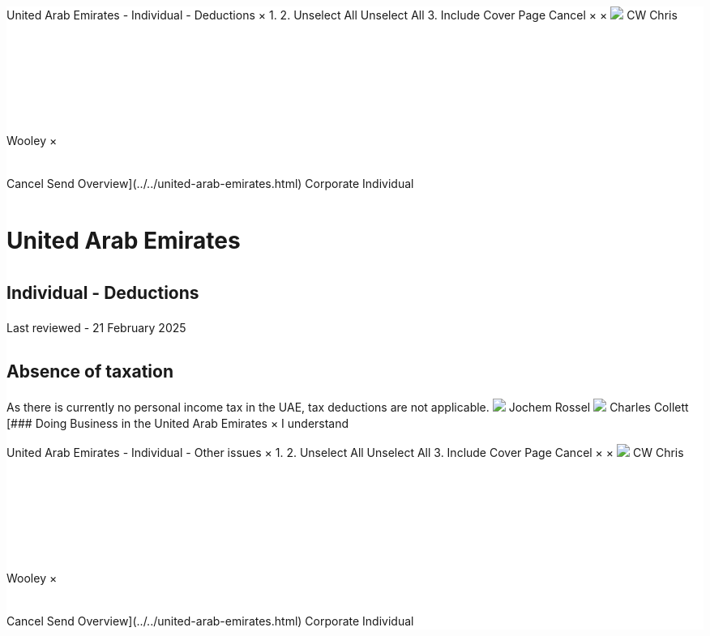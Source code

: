 United Arab Emirates - Individual - Deductions
×
1.
2.
Unselect All
Unselect All
3.
Include Cover Page
Cancel
×
×
![](../../-/media/world-wide-tax-summaries/attachments/global---chris-wooley.ashx%3Frev=ac5e5f3223b34096b1afc2a6009c7320&revision=ac5e5f32-23b3-4096-b1af-c2a6009c7320&hash=859B7ADC84DC2CBEC9760E9E6EE7DE6D0A8BFCDF)
CW
Chris Wooley
×
![](deductions.html)
######
Cancel
Send
Overview](../../united-arab-emirates.html)
Corporate
Individual
# United Arab Emirates
## Individual - Deductions
Last reviewed - 21 February 2025
## Absence of taxation
As there is currently no personal income tax in the UAE, tax deductions are not applicable.
![](../../-/media/world-wide-tax-summaries/attachments/uae---jochem_rossel.ashx%3Frev=f128c625a29b4b58911e8af5d94c89c8&revision=f128c625-a29b-4b58-911e-8af5d94c89c8&hash=BE2C1AE6928A1142909DAC2AAA302BB3661E4BBD)
Jochem Rossel
![](../../-/media/world-wide-tax-summaries/unitedarabemiratescharles-collettct-team-photosjpg20250211080938745.ashx%3Frev=3996917b0a434adf8f8f119facba1a70&revision=3996917b-0a43-4adf-8f8f-119facba1a70&hash=871D858DF52795A6030E58E02D089862922DF7C5)
Charles Collett
[### Doing Business in the United Arab Emirates
×
I understand

United Arab Emirates - Individual - Other issues
×
1.
2.
Unselect All
Unselect All
3.
Include Cover Page
Cancel
×
×
![](../../-/media/world-wide-tax-summaries/attachments/global---chris-wooley.ashx%3Frev=ac5e5f3223b34096b1afc2a6009c7320&revision=ac5e5f32-23b3-4096-b1af-c2a6009c7320&hash=859B7ADC84DC2CBEC9760E9E6EE7DE6D0A8BFCDF)
CW
Chris Wooley
×
![](other-issues.html)
######
Cancel
Send
Overview](../../united-arab-emirates.html)
Corporate
Individual